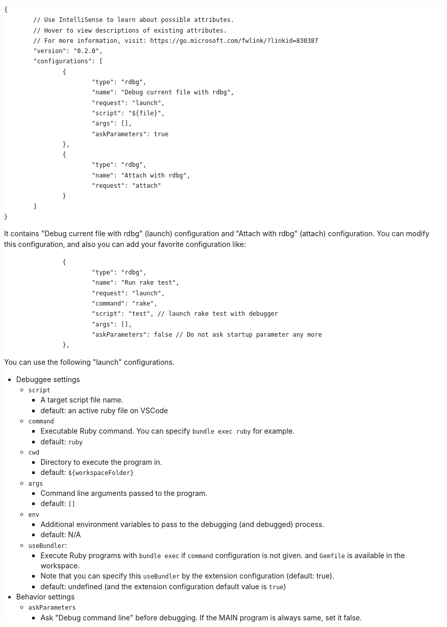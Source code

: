 ```jsonc
{
        // Use IntelliSense to learn about possible attributes.
        // Hover to view descriptions of existing attributes.
        // For more information, visit: https://go.microsoft.com/fwlink/?linkid=830387
        "version": "0.2.0",
        "configurations": [
                {
                        "type": "rdbg",
                        "name": "Debug current file with rdbg",
                        "request": "launch",
                        "script": "${file}",
                        "args": [],
                        "askParameters": true
                },
                {
                        "type": "rdbg",
                        "name": "Attach with rdbg",
                        "request": "attach"
                }
        ]
}
```

It contains "Debug current file with rdbg" (launch) configuration and "Attach with rdbg" (attach) configuration.
You can modify this configuration, and also you can add your favorite configuration like:

```jsonc
                {
                        "type": "rdbg",
                        "name": "Run rake test",
                        "request": "launch",
                        "command": "rake",
                        "script": "test", // launch rake test with debugger
                        "args": [],
                        "askParameters": false // Do not ask startup parameter any more
                },
```

You can use the following "launch" configurations.

* Debuggee settings
  * `script`
    * A target script file name.
    * default: an active ruby file on VSCode
  * `command`
    * Executable Ruby command. You can specify `bundle exec ruby` for example.
    * default: `ruby`
  * `cwd`
    * Directory to execute the program in.
    * default: `${workspaceFolder}`
  * `args`
    * Command line arguments passed to the program.
    * default: `[]`
  * `env`
    * Additional environment variables to pass to the debugging (and debugged) process.
    * default: N/A
  * `useBundler`:
    * Execute Ruby programs with `bundle exec` if `command` configuration is not given. and `Gemfile` is available in the workspace.
    * Note that you can specify this `useBundler` by the extension configuration (default: true).
    * default: undefined (and the extension configuration default value is `true`)
* Behavior settings
  * `askParameters`
    * Ask "Debug command line" before debugging. If the MAIN program is always same, set it false.